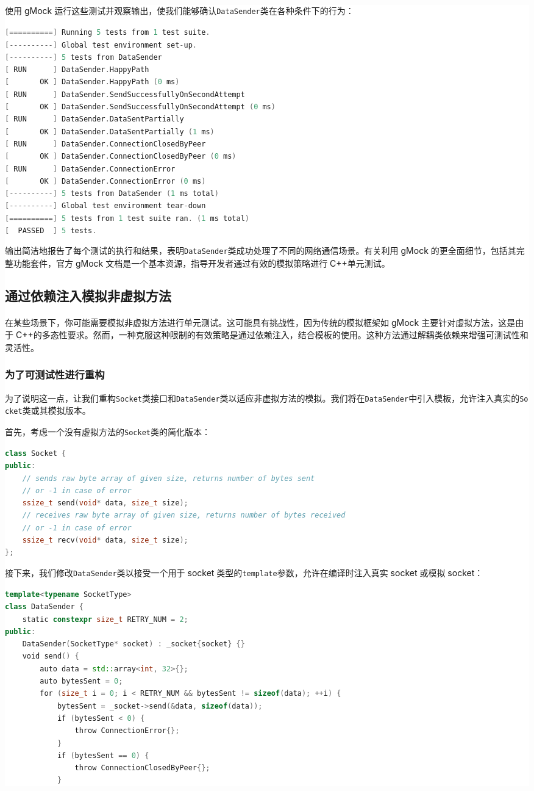 使用 gMock 运行这些测试并观察输出，使我们能够确认`DataSender`类在各种条件下的行为：

```cpp
[==========] Running 5 tests from 1 test suite.
[----------] Global test environment set-up.
[----------] 5 tests from DataSender
[ RUN      ] DataSender.HappyPath
[       OK ] DataSender.HappyPath (0 ms)
[ RUN      ] DataSender.SendSuccessfullyOnSecondAttempt
[       OK ] DataSender.SendSuccessfullyOnSecondAttempt (0 ms)
[ RUN      ] DataSender.DataSentPartially
[       OK ] DataSender.DataSentPartially (1 ms)
[ RUN      ] DataSender.ConnectionClosedByPeer
[       OK ] DataSender.ConnectionClosedByPeer (0 ms)
[ RUN      ] DataSender.ConnectionError
[       OK ] DataSender.ConnectionError (0 ms)
[----------] 5 tests from DataSender (1 ms total)
[----------] Global test environment tear-down
[==========] 5 tests from 1 test suite ran. (1 ms total)
[  PASSED  ] 5 tests.
```

输出简洁地报告了每个测试的执行和结果，表明`DataSender`类成功处理了不同的网络通信场景。有关利用 gMock 的更全面细节，包括其完整功能套件，官方 gMock 文档是一个基本资源，指导开发者通过有效的模拟策略进行 C++单元测试。

## 通过依赖注入模拟非虚拟方法

在某些场景下，你可能需要模拟非虚拟方法进行单元测试。这可能具有挑战性，因为传统的模拟框架如 gMock 主要针对虚拟方法，这是由于 C++的多态性要求。然而，一种克服这种限制的有效策略是通过依赖注入，结合模板的使用。这种方法通过解耦类依赖来增强可测试性和灵活性。

### 为了可测试性进行重构

为了说明这一点，让我们重构`Socket`类接口和`DataSender`类以适应非虚拟方法的模拟。我们将在`DataSender`中引入模板，允许注入真实的`Socket`类或其模拟版本。

首先，考虑一个没有虚拟方法的`Socket`类的简化版本：

```cpp
class Socket {
public:
    // sends raw byte array of given size, returns number of bytes sent
    // or -1 in case of error
    ssize_t send(void* data, size_t size);
    // receives raw byte array of given size, returns number of bytes received
    // or -1 in case of error
    ssize_t recv(void* data, size_t size);
};
```

接下来，我们修改`DataSender`类以接受一个用于 socket 类型的`template`参数，允许在编译时注入真实 socket 或模拟 socket：

```cpp
template<typename SocketType>
class DataSender {
    static constexpr size_t RETRY_NUM = 2;
public:
    DataSender(SocketType* socket) : _socket{socket} {}
    void send() {
        auto data = std::array<int, 32>{};
        auto bytesSent = 0;
        for (size_t i = 0; i < RETRY_NUM && bytesSent != sizeof(data); ++i) {
            bytesSent = _socket->send(&data, sizeof(data));
            if (bytesSent < 0) {
                throw ConnectionError{};
            }
            if (bytesSent == 0) {
                throw ConnectionClosedByPeer{};
            }
```